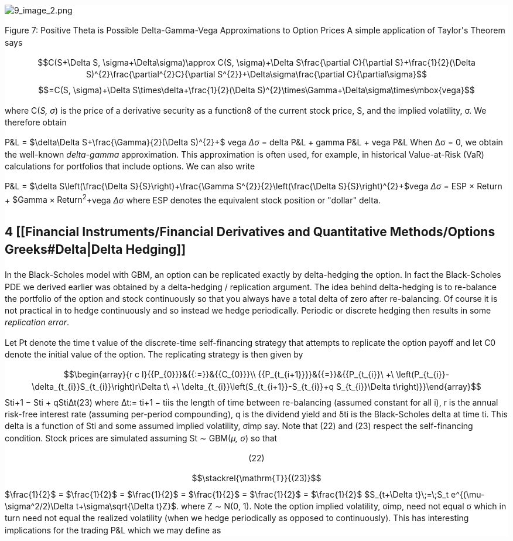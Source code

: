 ![9_image_2.png](9_image_2.png)

Figure 7: Positive Theta is Possible
Delta-Gamma-Vega Approximations to Option Prices A simple application of Taylor's Theorem says

$$C(S+\Delta S,      \sigma+\Delta\sigma)\approx C(S,      \sigma)+\Delta S\frac{\partial C}{\partial S}+\frac{1}{2}(\Delta S)^{2}\frac{\partial^{2}C}{\partial S^{2}}+\Delta\sigma\frac{\partial C}{\partial\sigma}$$ $$=C(S,      \sigma)+\Delta S\times\delta+\frac{1}{2}(\Delta S)^{2}\times\Gamma+\Delta\sigma\times\mbox{vega}$$

where C(*S,  σ*) is the price of a derivative security as a function8 of the current stock price,  S,  and the implied volatility,  σ. We therefore obtain

P&L = $\delta\Delta S+\frac{\Gamma}{2}(\Delta S)^{2}+$ vega $\Delta\sigma$ = delta P&L + gamma P&L + vega P&L
When ∆σ = 0,  we obtain the well-known *delta-gamma* approximation. This approximation is often used,  for example,  in historical Value-at-Risk (VaR) calculations for portfolios that include options. We can also write

P&L = $\delta S\left(\frac{\Delta S}{S}\right)+\frac{\Gamma S^{2}}{2}\left(\frac{\Delta S}{S}\right)^{2}+$vega $\Delta\sigma$ = ESP $\times$ Return + $\$\mathrm{Gamma}\times\mathrm{Return}^{2}+$vega $\Delta\sigma$
where ESP denotes the equivalent stock position or "dollar" delta.

## 4 [[Financial Instruments/Financial Derivatives and Quantitative Methods/Options Greeks#Delta|Delta Hedging]]

In the Black-Scholes model with GBM,  an option can be replicated exactly by delta-hedging the option. In fact the Black-Scholes PDE we derived earlier was obtained by a delta-hedging / replication argument. The idea behind delta-hedging is to re-balance the portfolio of the option and stock continuously so that you always have a total delta of zero after re-balancing. Of course it is not practical in to hedge continuously and so instead we hedge periodically. Periodic or discrete hedging then results in some *replication error*.

Let Pt denote the time t value of the discrete-time self-financing strategy that attempts to replicate the option payoff and let C0 denote the initial value of the option. The replicating strategy is then given by

$$\begin{array}{r c l}{{P_{0}}}&{{:=}}&{{C_{0}}}\\ {{P_{t_{i+1}}}}&{{=}}&{{P_{t_{i}}\ +\ \left(P_{t_{i}}-\delta_{t_{i}}S_{t_{i}}\right)r\Delta t\ +\ \delta_{t_{i}}\left(S_{t_{i+1}}-S_{t_{i}}+q S_{t_{i}}\Delta t\right)}}\end{array}$$
Sti+1 − Sti + qSti∆t(23)
where ∆t:= ti+1 − tiis the length of time between re-balancing (assumed constant for all i),  r is the annual risk-free interest rate (assuming per-period compounding),  q is the dividend yield and δti is the Black-Scholes delta at time ti. This delta is a function of Sti and some assumed implied volatility,  σimp say. Note that (22)
and (23) respect the self-financing condition. Stock prices are simulated assuming St ∼ GBM(*µ,  σ*) so that

$$(22)$$

$$\stackrel{\mathrm{T}}{(23)}$$
$\frac{1}{2}$ = $\frac{1}{2}$ = $\frac{1}{2}$ = $\frac{1}{2}$ = $\frac{1}{2}$ = $\frac{1}{2}$
$S_{t+\Delta t}\;=\;S_t e^{(\mu-\sigma^2/2)\Delta t+\sigma\sqrt{\Delta t}Z}$.
where Z ∼ N(0,  1). Note the option implied volatility,  σimp,  need not equal σ which in turn need not equal the realized volatility (when we hedge periodically as opposed to continuously). This has interesting implications for the trading P&L which we may define as
